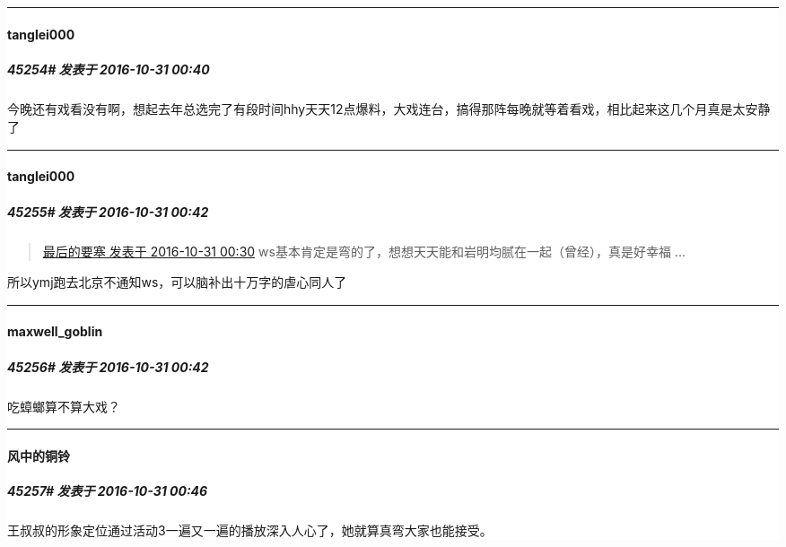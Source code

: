 





*****

####  tanglei000  
##### 45254#       发表于 2016-10-31 00:40




今晚还有戏看没有啊，想起去年总选完了有段时间hhy天天12点爆料，大戏连台，搞得那阵每晚就等着看戏，相比起来这几个月真是太安静了







*****

####  tanglei000  
##### 45255#       发表于 2016-10-31 00:42



<blockquote><a href="httphttps://bbs.saraba1st.com/2b/forum.php?mod=redirect&amp;amp;goto=findpost&amp;amp;pid=34021286&amp;amp;ptid=1105387" target="_blank">最后的要塞 发表于 2016-10-31 00:30</a>
ws基本肯定是弯的了，想想天天能和岩明均腻在一起（曾经），真是好幸福 ...</blockquote>
所以ymj跑去北京不通知ws，可以脑补出十万字的虐心同人了







*****

####  maxwell_goblin  
##### 45256#       发表于 2016-10-31 00:42




吃蟑螂算不算大戏？







*****

####  风中的铜铃  
##### 45257#       发表于 2016-10-31 00:46




王叔叔的形象定位通过活动3一遍又一遍的播放深入人心了，她就算真弯大家也能接受。




